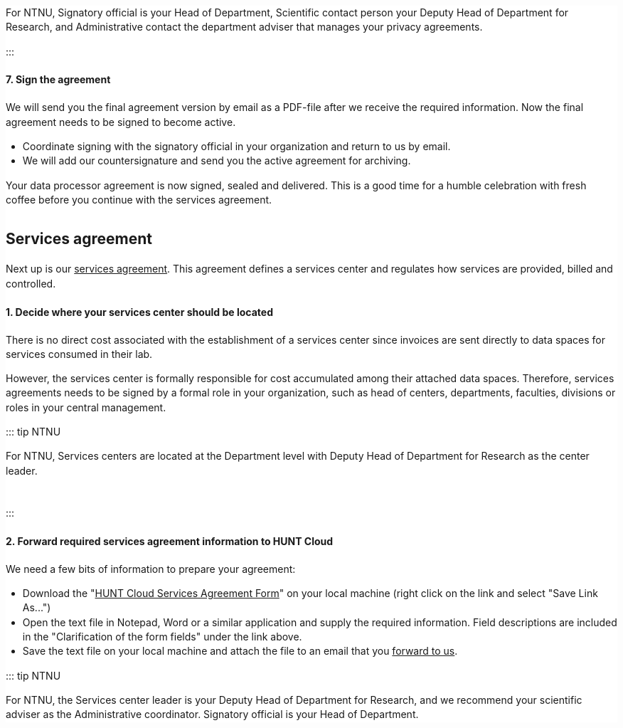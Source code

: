 For NTNU, Signatory official is your Head of Department, Scientific contact person your Deputy Head of Department for Research, and Administrative contact the department adviser that manages your privacy agreements. 

:::


#### 7. Sign the agreement

We will send you the final agreement version by email as a PDF-file after we receive the required information. Now the final agreement needs to be signed to become active. 

- Coordinate signing with the signatory official in your organization and return to us by email. 
- We will add our countersignature and send you the active agreement for archiving. 

Your data processor agreement is now signed, sealed and delivered. This is a good time for a humble celebration with fresh coffee before you continue with the services agreement. 






## Services agreement

Next up is our [services agreement](/agreements/overview/#services-agreement). This agreement defines a services center and regulates how services are provided, billed and controlled. 

#### 1. Decide where your services center should be located 

There is no direct cost associated with the establishment of a services center since invoices are sent directly to data spaces for services consumed in their lab. 

However, the services center is formally responsible for cost accumulated among their attached data spaces. Therefore, services agreements needs to be signed by a formal role in your organization, such as head of centers, departments, faculties, divisions or roles in your central management. 

::: tip NTNU

For NTNU, Services centers are located at the Department level with Deputy Head of Department for Research as the center leader.
#

:::

#### 2. Forward required services agreement information to HUNT Cloud

We need a few bits of information to prepare your agreement:
 
- Download the "[HUNT Cloud Services Agreement Form](/agreements/overview/#required-information-2)" on your local machine (right click on the link and select "Save Link As...")
- Open the text file in Notepad, Word or a similar application and supply the required information. Field descriptions are included in the "Clarification of the form fields" under the link above. 
- Save the text file on your local machine and attach the file to an email that you [forward to us](/contact).

::: tip NTNU

For NTNU, the Services center leader is your Deputy Head of Department for Research, and we recommend your scientific adviser as the Administrative coordinator. Signatory official is your Head of Department.
